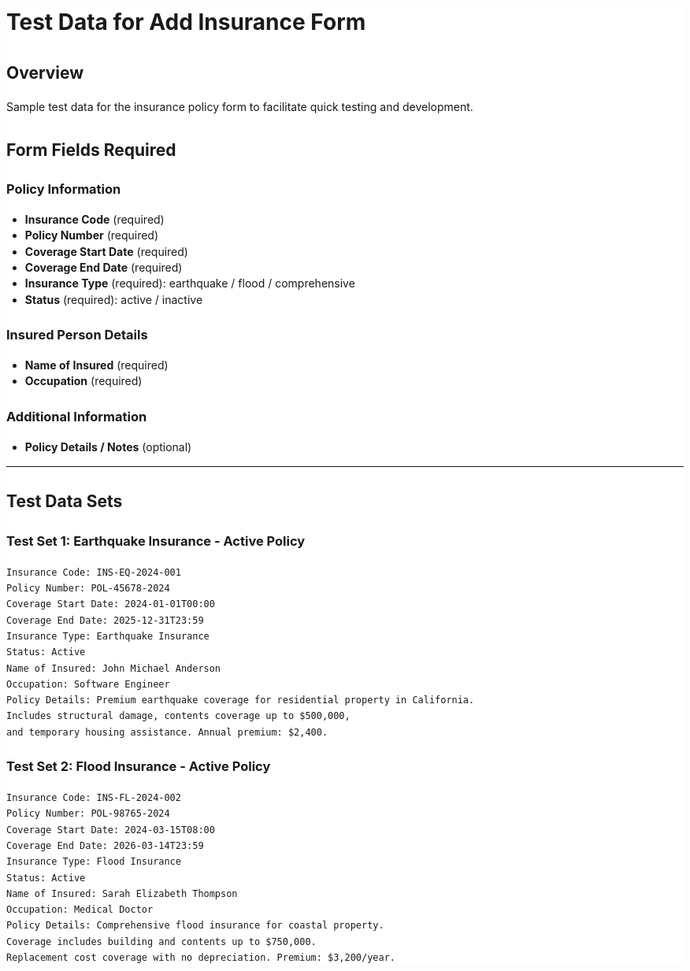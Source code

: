 # Test Data for Add Insurance Form

## Overview
Sample test data for the insurance policy form to facilitate quick testing and development.

## Form Fields Required

### Policy Information
- **Insurance Code** (required)
- **Policy Number** (required)
- **Coverage Start Date** (required)
- **Coverage End Date** (required)
- **Insurance Type** (required): earthquake / flood / comprehensive
- **Status** (required): active / inactive

### Insured Person Details
- **Name of Insured** (required)
- **Occupation** (required)

### Additional Information
- **Policy Details / Notes** (optional)

---

## Test Data Sets

### Test Set 1: Earthquake Insurance - Active Policy
```
Insurance Code: INS-EQ-2024-001
Policy Number: POL-45678-2024
Coverage Start Date: 2024-01-01T00:00
Coverage End Date: 2025-12-31T23:59
Insurance Type: Earthquake Insurance
Status: Active
Name of Insured: John Michael Anderson
Occupation: Software Engineer
Policy Details: Premium earthquake coverage for residential property in California. 
Includes structural damage, contents coverage up to $500,000, 
and temporary housing assistance. Annual premium: $2,400.
```

### Test Set 2: Flood Insurance - Active Policy
```
Insurance Code: INS-FL-2024-002
Policy Number: POL-98765-2024
Coverage Start Date: 2024-03-15T08:00
Coverage End Date: 2026-03-14T23:59
Insurance Type: Flood Insurance
Status: Active
Name of Insured: Sarah Elizabeth Thompson
Occupation: Medical Doctor
Policy Details: Comprehensive flood insurance for coastal property. 
Coverage includes building and contents up to $750,000. 
Replacement cost coverage with no depreciation. Premium: $3,200/year.
```
